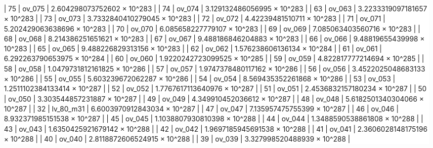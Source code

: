 | 75 | ov_075 | 2.604298073752602 × 10^283 |
| 74 | ov_074 | 3.129132486056995 × 10^283 |
| 63 | ov_063 | 3.2233319097181657 × 10^283 |
| 73 | ov_073 | 3.7332840410279045 × 10^283 |
| 72 | ov_072 | 4.42239481510711 × 10^283 |
| 71 | ov_071 | 5.202429063638696 × 10^283 |
| 70 | ov_070 | 6.085658227779107 × 10^283 |
| 69 | ov_069 | 7.085063403560716 × 10^283 |
| 68 | ov_068 | 8.214386251651621 × 10^283 |
| 67 | ov_067 | 9.488186846204883 × 10^283 |
| 66 | ov_066 | 9.48819655439998 × 10^283 |
| 65 | ov_065 | 9.488226829313156 × 10^283 |
| 62 | ov_062 | 1.576238606136134 × 10^284 |
| 61 | ov_061 | 6.292263790653975 × 10^284 |
| 60 | ov_060 | 1.9220242723099525 × 10^285 |
| 59 | ov_059 | 4.822817777214694 × 10^285 |
| 58 | ov_058 | 1.0479731812161825 × 10^286 |
| 57 | ov_057 | 1.9747378480117162 × 10^286 |
| 56 | ov_056 | 3.4522025048683133 × 10^286 |
| 55 | ov_055 | 5.603239672062287 × 10^286 |
| 54 | ov_054 | 8.569435352261868 × 10^286 |
| 53 | ov_053 | 1.2511102384133414 × 10^287 |
| 52 | ov_052 | 1.7767617113640976 × 10^287 |
| 51 | ov_051 | 2.4536832157180234 × 10^287 |
| 50 | ov_050 | 3.303544857231887 × 10^287 |
| 49 | ov_049 | 4.349910452036612 × 10^287 |
| 48 | ov_048 | 5.6182501340304066 × 10^287 |
| 32 | lv_80_m31 | 6.6003970912843034 × 10^287 |
| 47 | ov_047 | 7.135957475755399 × 10^287 |
| 46 | ov_046 | 8.932371985151538 × 10^287 |
| 45 | ov_045 | 1.1038807930810398 × 10^288 |
| 44 | ov_044 | 1.3488590538861808 × 10^288 |
| 43 | ov_043 | 1.6350425921679142 × 10^288 |
| 42 | ov_042 | 1.9697185945691538 × 10^288 |
| 41 | ov_041 | 2.3606028148175196 × 10^288 |
| 40 | ov_040 | 2.8118872606524915 × 10^288 |
| 39 | ov_039 | 3.327998520488939 × 10^288 |